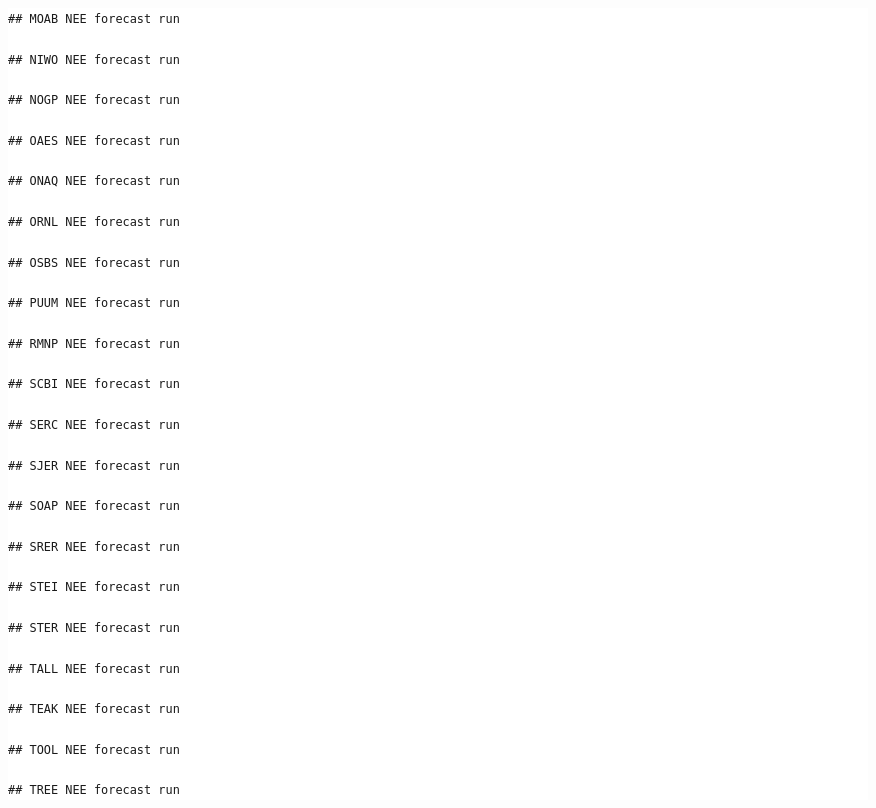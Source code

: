     ## MOAB NEE forecast run

    ## NIWO NEE forecast run

    ## NOGP NEE forecast run

    ## OAES NEE forecast run

    ## ONAQ NEE forecast run

    ## ORNL NEE forecast run

    ## OSBS NEE forecast run

    ## PUUM NEE forecast run

    ## RMNP NEE forecast run

    ## SCBI NEE forecast run

    ## SERC NEE forecast run

    ## SJER NEE forecast run

    ## SOAP NEE forecast run

    ## SRER NEE forecast run

    ## STEI NEE forecast run

    ## STER NEE forecast run

    ## TALL NEE forecast run

    ## TEAK NEE forecast run

    ## TOOL NEE forecast run

    ## TREE NEE forecast run
